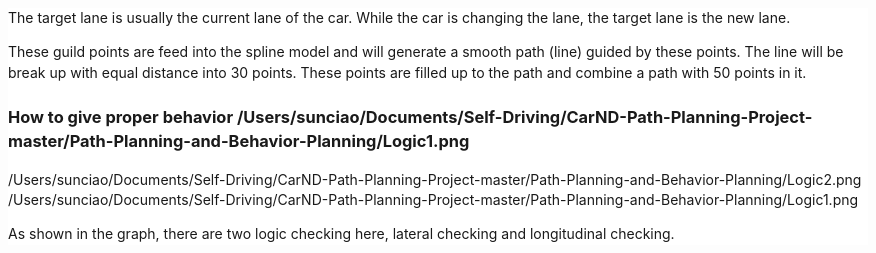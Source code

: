 The target lane is usually the current lane of the car. While the car is changing the lane, the target lane is the new lane.

These guild points are feed into the spline model and will generate a smooth path (line) guided by these points. The line will be break up with equal distance into 30 points. These points are filled up to the path and combine a path with 50 points in it.

### How to give proper behavior /Users/sunciao/Documents/Self-Driving/CarND-Path-Planning-Project-master/Path-Planning-and-Behavior-Planning/Logic1.png

/Users/sunciao/Documents/Self-Driving/CarND-Path-Planning-Project-master/Path-Planning-and-Behavior-Planning/Logic2.png
/Users/sunciao/Documents/Self-Driving/CarND-Path-Planning-Project-master/Path-Planning-and-Behavior-Planning/Logic1.png


As shown in the graph, there are two logic checking here, lateral checking and longitudinal checking. 
